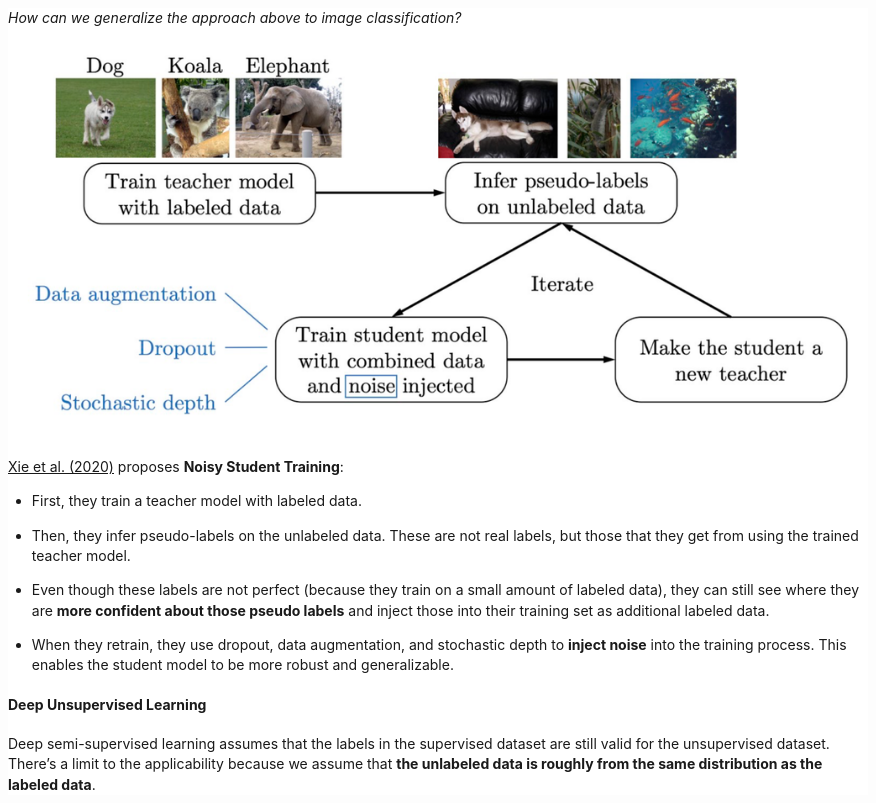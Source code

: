 *How can we generalize the approach above to image classification?*

<img src="/spring2021/lecture-12-notes-media/image2.png" />

[<u>Xie et al. (2020)</u>](https://arxiv.org/abs/1911.04252) proposes
**Noisy Student Training**:

-   First, they train a teacher model with labeled data.

-   Then, they infer pseudo-labels on the unlabeled data. These are not
 real labels, but those that they get from using the trained
 teacher model.

-   Even though these labels are not perfect (because they train on a
 small amount of labeled data), they can still see where they are
 **more confident about those pseudo labels** and inject those into
 their training set as additional labeled data.

-   When they retrain, they use dropout, data augmentation, and
 stochastic depth to **inject noise** into the training process.
 This enables the student model to be more robust and
 generalizable.

#### Deep Unsupervised Learning

Deep semi-supervised learning assumes that the labels in the supervised
dataset are still valid for the unsupervised dataset. There’s a limit to
the applicability because we assume that **the unlabeled data is roughly
from the same distribution as the labeled data**.

